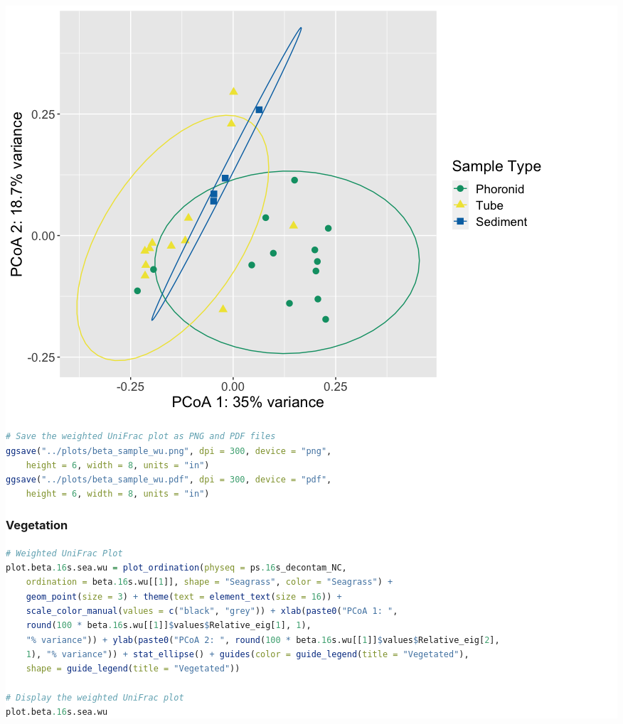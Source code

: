 ![](Phononid_Amplicon_Workflow_files/figure-gfm/plot_beta_loc-1.png)

``` r
# Save the weighted UniFrac plot as PNG and PDF files
ggsave("../plots/beta_sample_wu.png", dpi = 300, device = "png",
    height = 6, width = 8, units = "in")
ggsave("../plots/beta_sample_wu.pdf", dpi = 300, device = "pdf",
    height = 6, width = 8, units = "in")
```

### Vegetation

``` r
# Weighted UniFrac Plot
plot.beta.16s.sea.wu = plot_ordination(physeq = ps.16s_decontam_NC,
    ordination = beta.16s.wu[[1]], shape = "Seagrass", color = "Seagrass") +
    geom_point(size = 3) + theme(text = element_text(size = 16)) +
    scale_color_manual(values = c("black", "grey")) + xlab(paste0("PCoA 1: ",
    round(100 * beta.16s.wu[[1]]$values$Relative_eig[1], 1),
    "% variance")) + ylab(paste0("PCoA 2: ", round(100 * beta.16s.wu[[1]]$values$Relative_eig[2],
    1), "% variance")) + stat_ellipse() + guides(color = guide_legend(title = "Vegetated"),
    shape = guide_legend(title = "Vegetated"))

# Display the weighted UniFrac plot
plot.beta.16s.sea.wu
```
